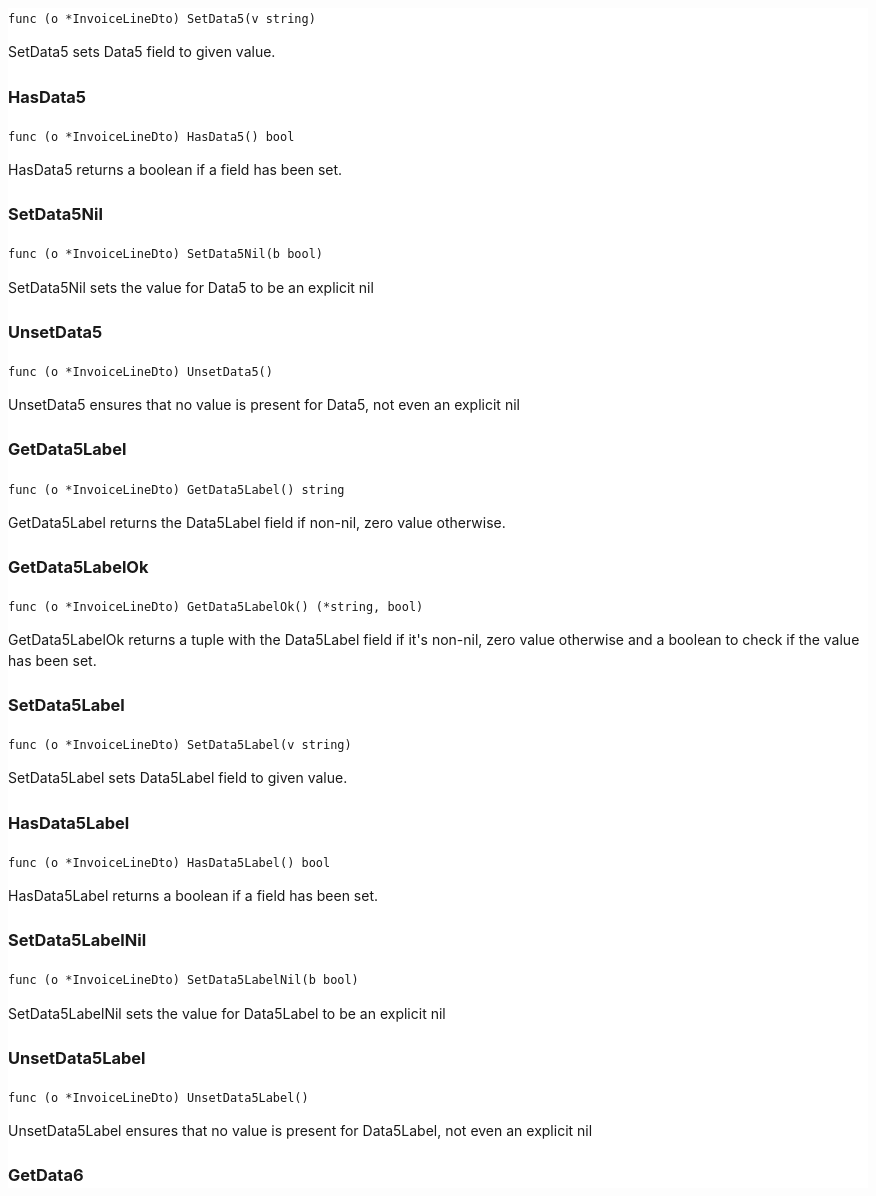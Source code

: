 `func (o *InvoiceLineDto) SetData5(v string)`

SetData5 sets Data5 field to given value.

### HasData5

`func (o *InvoiceLineDto) HasData5() bool`

HasData5 returns a boolean if a field has been set.

### SetData5Nil

`func (o *InvoiceLineDto) SetData5Nil(b bool)`

 SetData5Nil sets the value for Data5 to be an explicit nil

### UnsetData5
`func (o *InvoiceLineDto) UnsetData5()`

UnsetData5 ensures that no value is present for Data5, not even an explicit nil
### GetData5Label

`func (o *InvoiceLineDto) GetData5Label() string`

GetData5Label returns the Data5Label field if non-nil, zero value otherwise.

### GetData5LabelOk

`func (o *InvoiceLineDto) GetData5LabelOk() (*string, bool)`

GetData5LabelOk returns a tuple with the Data5Label field if it's non-nil, zero value otherwise
and a boolean to check if the value has been set.

### SetData5Label

`func (o *InvoiceLineDto) SetData5Label(v string)`

SetData5Label sets Data5Label field to given value.

### HasData5Label

`func (o *InvoiceLineDto) HasData5Label() bool`

HasData5Label returns a boolean if a field has been set.

### SetData5LabelNil

`func (o *InvoiceLineDto) SetData5LabelNil(b bool)`

 SetData5LabelNil sets the value for Data5Label to be an explicit nil

### UnsetData5Label
`func (o *InvoiceLineDto) UnsetData5Label()`

UnsetData5Label ensures that no value is present for Data5Label, not even an explicit nil
### GetData6
